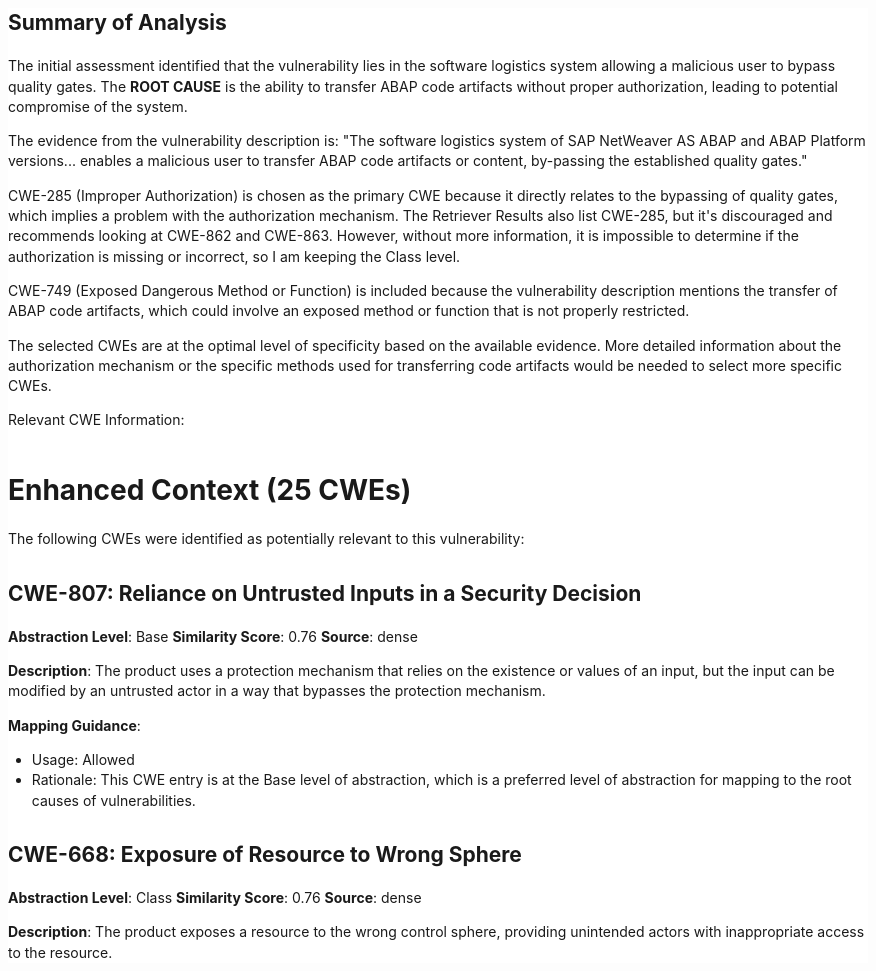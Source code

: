 ## Summary of Analysis
The initial assessment identified that the vulnerability lies in the software logistics system allowing a malicious user to bypass quality gates. The **ROOT CAUSE** is the ability to transfer ABAP code artifacts without proper authorization, leading to potential compromise of the system.

The evidence from the vulnerability description is: "The software logistics system of SAP NetWeaver AS ABAP and ABAP Platform versions... enables a malicious user to transfer ABAP code artifacts or content, by-passing the established quality gates."

CWE-285 (Improper Authorization) is chosen as the primary CWE because it directly relates to the bypassing of quality gates, which implies a problem with the authorization mechanism. The Retriever Results also list CWE-285, but it's discouraged and recommends looking at CWE-862 and CWE-863. However, without more information, it is impossible to determine if the authorization is missing or incorrect, so I am keeping the Class level.

CWE-749 (Exposed Dangerous Method or Function) is included because the vulnerability description mentions the transfer of ABAP code artifacts, which could involve an exposed method or function that is not properly restricted.

The selected CWEs are at the optimal level of specificity based on the available evidence. More detailed information about the authorization mechanism or the specific methods used for transferring code artifacts would be needed to select more specific CWEs.

Relevant CWE Information:

# Enhanced Context (25 CWEs)
The following CWEs were identified as potentially relevant to this vulnerability:

## CWE-807: Reliance on Untrusted Inputs in a Security Decision
**Abstraction Level**: Base
**Similarity Score**: 0.76
**Source**: dense

**Description**:
The product uses a protection mechanism that relies on the existence or values of an input, but the input can be modified by an untrusted actor in a way that bypasses the protection mechanism.

**Mapping Guidance**:
- Usage: Allowed
- Rationale: This CWE entry is at the Base level of abstraction, which is a preferred level of abstraction for mapping to the root causes of vulnerabilities.

## CWE-668: Exposure of Resource to Wrong Sphere
**Abstraction Level**: Class
**Similarity Score**: 0.76
**Source**: dense

**Description**:
The product exposes a resource to the wrong control sphere, providing unintended actors with inappropriate access to the resource.
